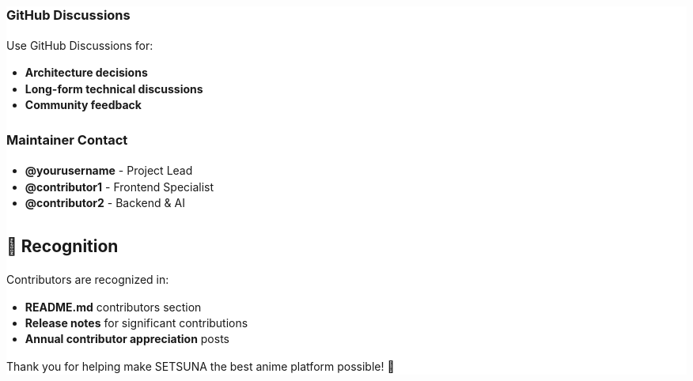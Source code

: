 ### GitHub Discussions
Use GitHub Discussions for:
- **Architecture decisions**
- **Long-form technical discussions**
- **Community feedback**

### Maintainer Contact
- **@yourusername** - Project Lead
- **@contributor1** - Frontend Specialist
- **@contributor2** - Backend & AI

## 🎉 Recognition

Contributors are recognized in:
- **README.md** contributors section
- **Release notes** for significant contributions
- **Annual contributor appreciation** posts

Thank you for helping make SETSUNA the best anime platform possible! 🌟